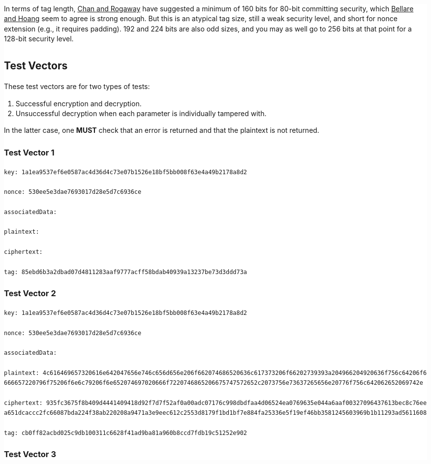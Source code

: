 In terms of tag length, [Chan and Rogaway](https://eprint.iacr.org/2022/1260) have suggested a minimum of 160 bits for 80-bit committing security, which [Bellare and Hoang](https://eprint.iacr.org/2024/875) seem to agree is strong enough. But this is an atypical tag size, still a weak security level, and short for nonce extension (e.g., it requires padding). 192 and 224 bits are also odd sizes, and you may as well go to 256 bits at that point for a 128-bit security level.

## Test Vectors

These test vectors are for two types of tests:

1. Successful encryption and decryption.
2. Unsuccessful decryption when each parameter is individually tampered with.

In the latter case, one **MUST** check that an error is returned and that the plaintext is not returned.

### Test Vector 1

```
key: 1a1ea9537ef6e0587ac4d36d4c73e07b1526e18bf5bb008f63e4a49b2178a8d2

nonce: 530ee5e3dae7693017d28e5d7c6936ce

associatedData:

plaintext:

ciphertext:

tag: 85ebd6b3a2dbad07d4811283aaf9777acff58bdab40939a13237be73d3ddd73a
```

### Test Vector 2

```
key: 1a1ea9537ef6e0587ac4d36d4c73e07b1526e18bf5bb008f63e4a49b2178a8d2

nonce: 530ee5e3dae7693017d28e5d7c6936ce

associatedData:

plaintext: 4c616469657320616e642047656e746c656d656e206f662074686520636c617373206f66202739393a204966204920636f756c64206f6666657220796f75206f6e6c79206f6e652074697020666f7220746865206675747572652c2073756e73637265656e20776f756c642062652069742e

ciphertext: 935fc3675f8b409d4441409418d92f7d7f52af0a00adc07176c998dbdfaa4d06524ea0769635e044a6aaf00327096437613bec8c76eea651dcaccc2fc66087bda224f38ab220208a9471a3e9eec612c2553d8179f1bd1bf7e884fa25336e5f19ef46bb3581245603969b1b11293ad5611608

tag: cb0ff82acbd025c9db100311c6628f41ad9ba81a960b8ccd7fdb19c51252e902
```

### Test Vector 3
